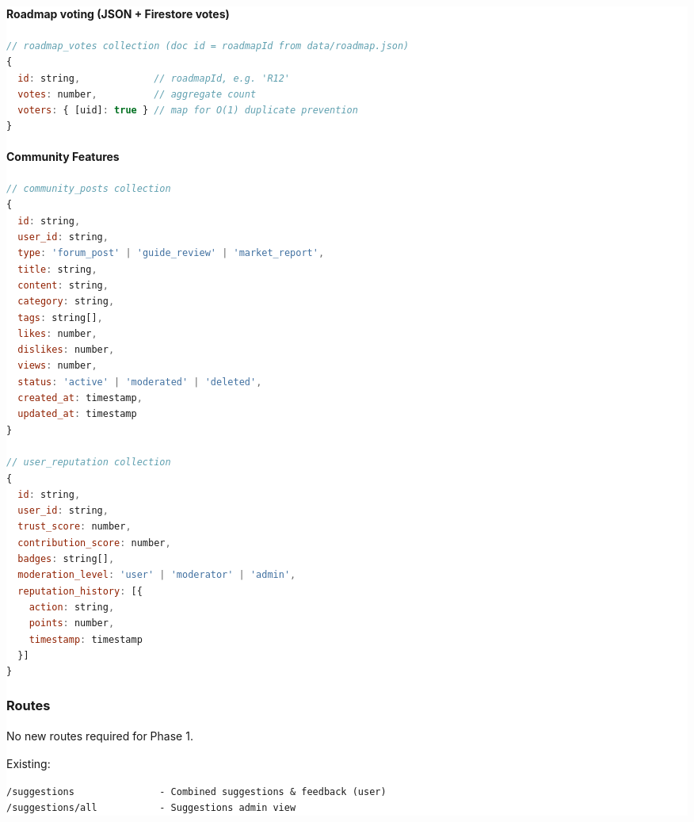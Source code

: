 #### Roadmap voting (JSON + Firestore votes)

```javascript
// roadmap_votes collection (doc id = roadmapId from data/roadmap.json)
{
  id: string,             // roadmapId, e.g. 'R12'
  votes: number,          // aggregate count
  voters: { [uid]: true } // map for O(1) duplicate prevention
}
```

#### Community Features

```javascript
// community_posts collection
{
  id: string,
  user_id: string,
  type: 'forum_post' | 'guide_review' | 'market_report',
  title: string,
  content: string,
  category: string,
  tags: string[],
  likes: number,
  dislikes: number,
  views: number,
  status: 'active' | 'moderated' | 'deleted',
  created_at: timestamp,
  updated_at: timestamp
}

// user_reputation collection
{
  id: string,
  user_id: string,
  trust_score: number,
  contribution_score: number,
  badges: string[],
  moderation_level: 'user' | 'moderator' | 'admin',
  reputation_history: [{
    action: string,
    points: number,
    timestamp: timestamp
  }]
}
```

### Routes

No new routes required for Phase 1.

Existing:

```
/suggestions               - Combined suggestions & feedback (user)
/suggestions/all           - Suggestions admin view
```
